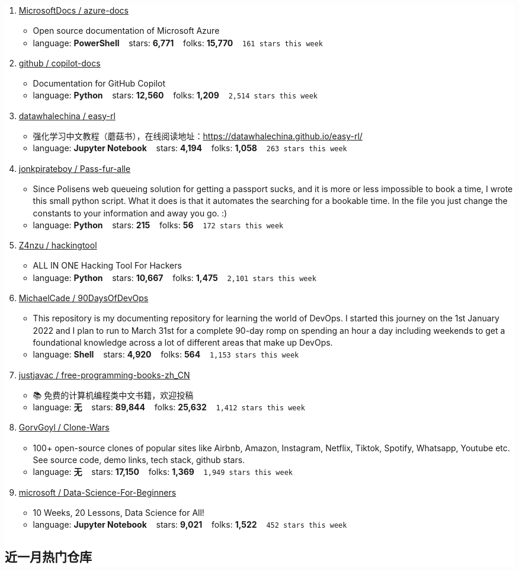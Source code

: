 1. [MicrosoftDocs / azure-docs](https://github.com/MicrosoftDocs/azure-docs)
    - Open source documentation of Microsoft Azure
    - language: **PowerShell** &nbsp;&nbsp; stars: **6,771** &nbsp;&nbsp; folks: **15,770**  &nbsp;&nbsp; `161 stars this week`

1. [github / copilot-docs](https://github.com/github/copilot-docs)
    - Documentation for GitHub Copilot
    - language: **Python** &nbsp;&nbsp; stars: **12,560** &nbsp;&nbsp; folks: **1,209**  &nbsp;&nbsp; `2,514 stars this week`

1. [datawhalechina / easy-rl](https://github.com/datawhalechina/easy-rl)
    - 强化学习中文教程（蘑菇书），在线阅读地址：https://datawhalechina.github.io/easy-rl/
    - language: **Jupyter Notebook** &nbsp;&nbsp; stars: **4,194** &nbsp;&nbsp; folks: **1,058**  &nbsp;&nbsp; `263 stars this week`

1. [jonkpirateboy / Pass-fur-alle](https://github.com/jonkpirateboy/Pass-fur-alle)
    - Since Polisens web queueing solution for getting a passport sucks, and it is more or less impossible to book a time, I wrote this small python script. What it does is that it automates the searching for a bookable time. In the file you just change the constants to your information and away you go. :)
    - language: **Python** &nbsp;&nbsp; stars: **215** &nbsp;&nbsp; folks: **56**  &nbsp;&nbsp; `172 stars this week`

1. [Z4nzu / hackingtool](https://github.com/Z4nzu/hackingtool)
    - ALL IN ONE Hacking Tool For Hackers
    - language: **Python** &nbsp;&nbsp; stars: **10,667** &nbsp;&nbsp; folks: **1,475**  &nbsp;&nbsp; `2,101 stars this week`

1. [MichaelCade / 90DaysOfDevOps](https://github.com/MichaelCade/90DaysOfDevOps)
    - This repository is my documenting repository for learning the world of DevOps. I started this journey on the 1st January 2022 and I plan to run to March 31st for a complete 90-day romp on spending an hour a day including weekends to get a foundational knowledge across a lot of different areas that make up DevOps.
    - language: **Shell** &nbsp;&nbsp; stars: **4,920** &nbsp;&nbsp; folks: **564**  &nbsp;&nbsp; `1,153 stars this week`

1. [justjavac / free-programming-books-zh_CN](https://github.com/justjavac/free-programming-books-zh_CN)
    - 📚 免费的计算机编程类中文书籍，欢迎投稿
    - language: **无** &nbsp;&nbsp; stars: **89,844** &nbsp;&nbsp; folks: **25,632**  &nbsp;&nbsp; `1,412 stars this week`

1. [GorvGoyl / Clone-Wars](https://github.com/GorvGoyl/Clone-Wars)
    - 100+ open-source clones of popular sites like Airbnb, Amazon, Instagram, Netflix, Tiktok, Spotify, Whatsapp, Youtube etc. See source code, demo links, tech stack, github stars.
    - language: **无** &nbsp;&nbsp; stars: **17,150** &nbsp;&nbsp; folks: **1,369**  &nbsp;&nbsp; `1,949 stars this week`

1. [microsoft / Data-Science-For-Beginners](https://github.com/microsoft/Data-Science-For-Beginners)
    - 10 Weeks, 20 Lessons, Data Science for All!
    - language: **Jupyter Notebook** &nbsp;&nbsp; stars: **9,021** &nbsp;&nbsp; folks: **1,522**  &nbsp;&nbsp; `452 stars this week`


## 近一月热门仓库
